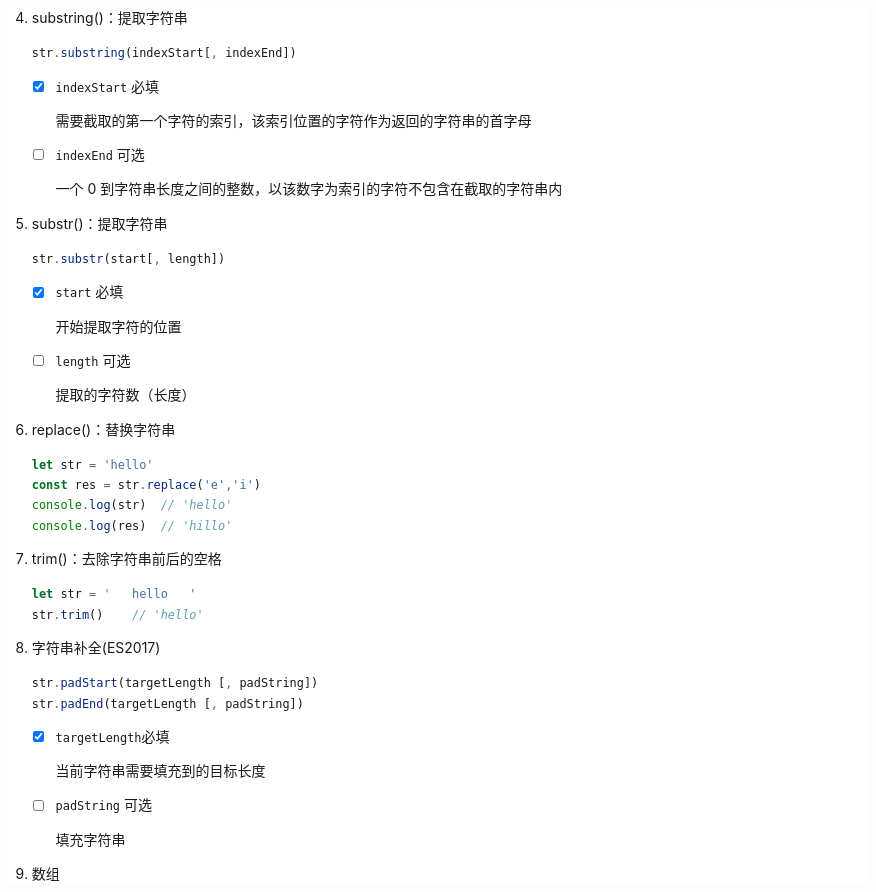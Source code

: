    4. substring()：提取字符串

      ```javascript
      str.substring(indexStart[, indexEnd])
      ```

      - [x] `indexStart` 必填

        需要截取的第一个字符的索引，该索引位置的字符作为返回的字符串的首字母

      - [ ] `indexEnd` 可选

        一个 0 到字符串长度之间的整数，以该数字为索引的字符不包含在截取的字符串内 

   5. substr()：提取字符串

      ```javascript
      str.substr(start[, length])
      ```

      - [x] `start` 必填

        开始提取字符的位置

      - [ ] `length` 可选

        提取的字符数（长度）

   6. replace()：替换字符串

      ```javascript
      let str = 'hello'
      const res = str.replace('e','i')
      console.log(str)	// 'hello'
      console.log(res)	// 'hillo'
      ```

   7. trim()：去除字符串前后的空格

      ```javascript
      let str = '   hello   '
      str.trim()	// 'hello'
      ```

   8. 字符串补全(ES2017)

      ```javascript
      str.padStart(targetLength [, padString])
      str.padEnd(targetLength [, padString])
      ```

      - [x] `targetLength`必填

        当前字符串需要填充到的目标长度

      - [ ] `padString` 可选

        填充字符串

3. 数组

